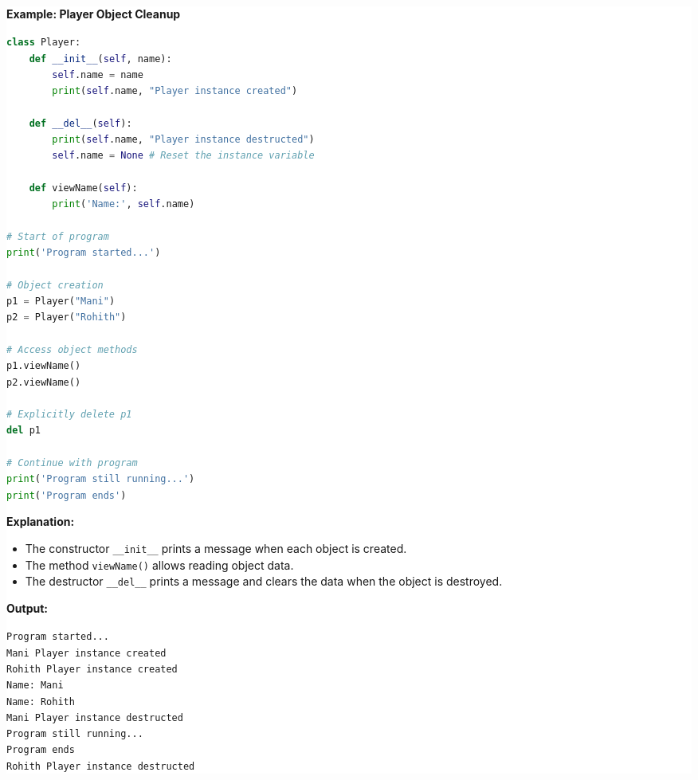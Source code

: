 
**Example: Player Object Cleanup**

```python
class Player:
    def __init__(self, name):
        self.name = name
        print(self.name, "Player instance created")

    def __del__(self):
        print(self.name, "Player instance destructed")
        self.name = None # Reset the instance variable

    def viewName(self):
        print('Name:', self.name)

# Start of program
print('Program started...')

# Object creation
p1 = Player("Mani")
p2 = Player("Rohith")

# Access object methods
p1.viewName()
p2.viewName()

# Explicitly delete p1
del p1

# Continue with program
print('Program still running...')
print('Program ends')
```

**Explanation:**

- The constructor `__init__` prints a message when each object is created.
- The method `viewName()` allows reading object data.
- The destructor `__del__` prints a message and clears the data when the object is destroyed.

**Output:**

```
Program started...
Mani Player instance created
Rohith Player instance created
Name: Mani
Name: Rohith
Mani Player instance destructed
Program still running...
Program ends
Rohith Player instance destructed
```
